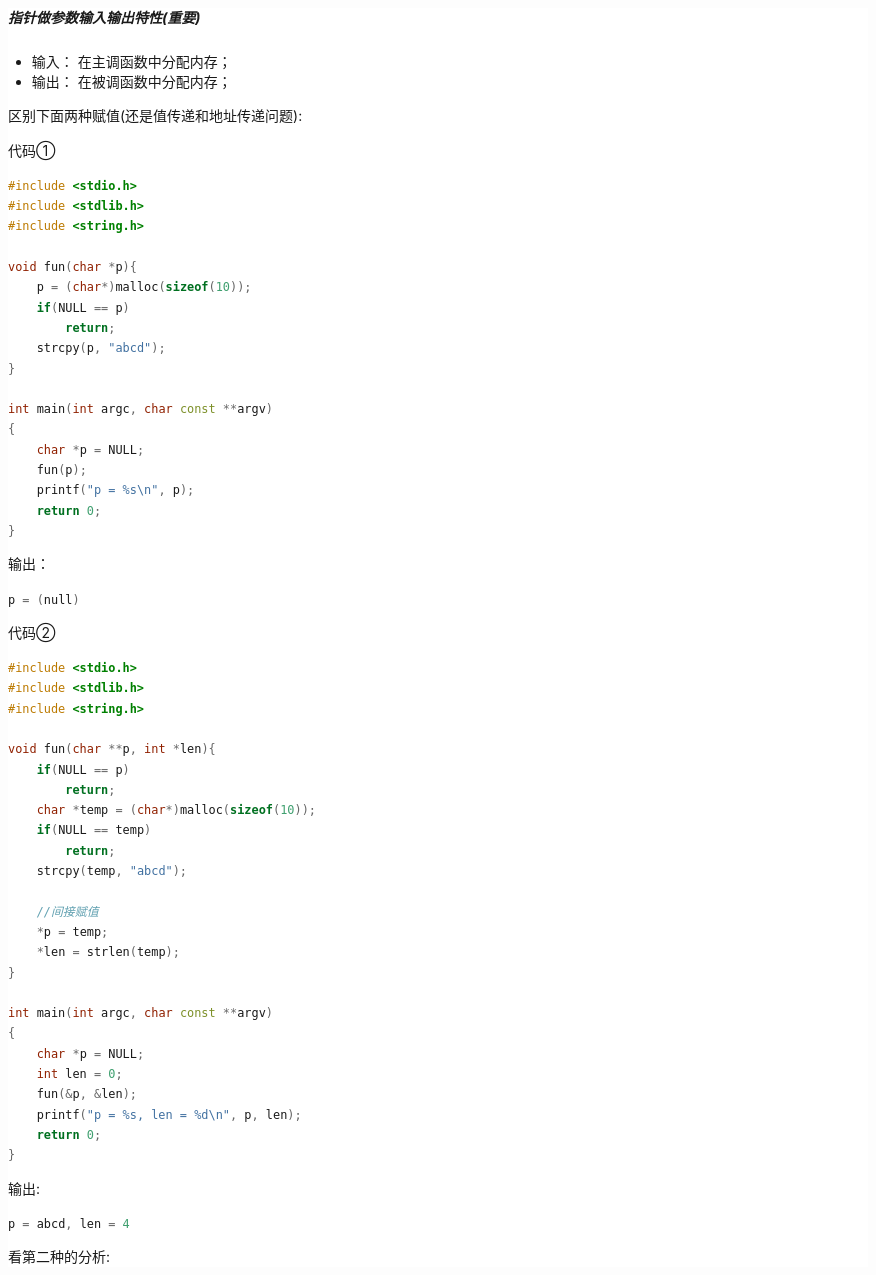 ##### 指针做参数输入输出特性(重要)
* 输入： 在主调函数中分配内存；
* 输出： 在被调函数中分配内存；


区别下面两种赋值(还是值传递和地址传递问题): 

代码①
```cpp
#include <stdio.h>
#include <stdlib.h>
#include <string.h>

void fun(char *p){ 
    p = (char*)malloc(sizeof(10));
    if(NULL == p)
        return;
    strcpy(p, "abcd");
}

int main(int argc, char const **argv)
{ 
    char *p = NULL;
    fun(p);
    printf("p = %s\n", p);
    return 0;
}
```
输出： 

```cpp
p = (null)
```

代码②
```cpp
#include <stdio.h>
#include <stdlib.h>
#include <string.h>

void fun(char **p, int *len){ 
    if(NULL == p)
        return;
    char *temp = (char*)malloc(sizeof(10));
    if(NULL == temp)
        return;
    strcpy(temp, "abcd");
    
    //间接赋值
    *p = temp;
    *len = strlen(temp);
}

int main(int argc, char const **argv)
{ 
    char *p = NULL;
    int len = 0;
    fun(&p, &len);
    printf("p = %s, len = %d\n", p, len);
    return 0;
}
```
输出:
```cpp
p = abcd, len = 4
```
看第二种的分析: 